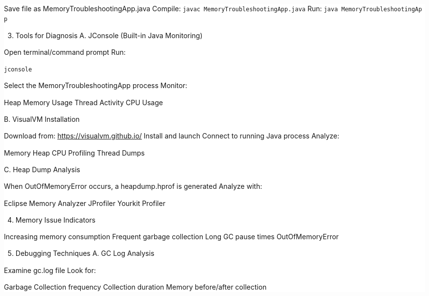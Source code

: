 Save file as MemoryTroubleshootingApp.java
Compile: ``` javac MemoryTroubleshootingApp.java ```
Run: ``` java MemoryTroubleshootingApp ```



3. Tools for Diagnosis
A. JConsole (Built-in Java Monitoring)

Open terminal/command prompt
Run:
```bash
jconsole
```

Select the MemoryTroubleshootingApp process
Monitor:

Heap Memory Usage
Thread Activity
CPU Usage



B. VisualVM Installation

Download from: https://visualvm.github.io/
Install and launch
Connect to running Java process
Analyze:

Memory Heap
CPU Profiling
Thread Dumps



C. Heap Dump Analysis

When OutOfMemoryError occurs, a heapdump.hprof is generated
Analyze with:

Eclipse Memory Analyzer
JProfiler
Yourkit Profiler



4. Memory Issue Indicators

Increasing memory consumption
Frequent garbage collection
Long GC pause times
OutOfMemoryError

5. Debugging Techniques
A. GC Log Analysis

Examine gc.log file
Look for:

Garbage Collection frequency
Collection duration
Memory before/after collection
